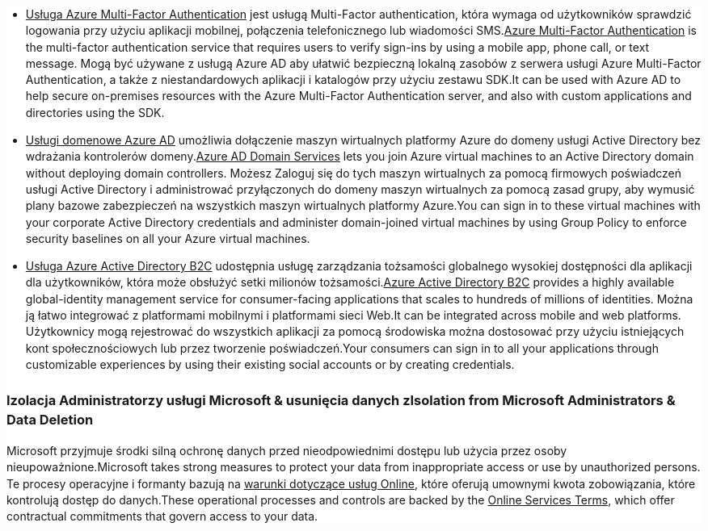 - <span data-ttu-id="c9227-181">[Usługa Azure Multi-Factor Authentication](https://docs.microsoft.com/azure/multi-factor-authentication/multi-factor-authentication) jest usługą Multi-Factor authentication, która wymaga od użytkowników sprawdzić logowania przy użyciu aplikacji mobilnej, połączenia telefonicznego lub wiadomości SMS.</span><span class="sxs-lookup"><span data-stu-id="c9227-181">[Azure Multi-Factor Authentication](https://docs.microsoft.com/azure/multi-factor-authentication/multi-factor-authentication) is the multi-factor authentication service that requires users to verify sign-ins by using a mobile app, phone call, or text message.</span></span> <span data-ttu-id="c9227-182">Mogą być używane z usługą Azure AD aby ułatwić bezpieczną lokalną zasobów z serwera usługi Azure Multi-Factor Authentication, a także z niestandardowych aplikacji i katalogów przy użyciu zestawu SDK.</span><span class="sxs-lookup"><span data-stu-id="c9227-182">It can be used with Azure AD to help secure on-premises resources with the Azure Multi-Factor Authentication server, and also with custom applications and directories using the SDK.</span></span>

- <span data-ttu-id="c9227-183">[Usługi domenowe Azure AD](https://azure.microsoft.com/services/active-directory-ds/) umożliwia dołączenie maszyn wirtualnych platformy Azure do domeny usługi Active Directory bez wdrażania kontrolerów domeny.</span><span class="sxs-lookup"><span data-stu-id="c9227-183">[Azure AD Domain Services](https://azure.microsoft.com/services/active-directory-ds/) lets you join Azure virtual machines to an Active Directory domain without deploying domain controllers.</span></span> <span data-ttu-id="c9227-184">Możesz Zaloguj się do tych maszyn wirtualnych za pomocą firmowych poświadczeń usługi Active Directory i administrować przyłączonych do domeny maszyn wirtualnych za pomocą zasad grupy, aby wymusić plany bazowe zabezpieczeń na wszystkich maszyn wirtualnych platformy Azure.</span><span class="sxs-lookup"><span data-stu-id="c9227-184">You can sign in to these virtual machines with your corporate Active Directory credentials and administer domain-joined virtual machines by using Group Policy to enforce security baselines on all your Azure virtual machines.</span></span>

- <span data-ttu-id="c9227-185">[Usługa Azure Active Directory B2C](https://azure.microsoft.com/services/active-directory-b2c/) udostępnia usługę zarządzania tożsamości globalnego wysokiej dostępności dla aplikacji dla użytkowników, która może obsłużyć setki milionów tożsamości.</span><span class="sxs-lookup"><span data-stu-id="c9227-185">[Azure Active Directory B2C](https://azure.microsoft.com/services/active-directory-b2c/) provides a highly available global-identity management service for consumer-facing applications that scales to hundreds of millions of identities.</span></span> <span data-ttu-id="c9227-186">Można ją łatwo integrować z platformami mobilnymi i platformami sieci Web.</span><span class="sxs-lookup"><span data-stu-id="c9227-186">It can be integrated across mobile and web platforms.</span></span> <span data-ttu-id="c9227-187">Użytkownicy mogą rejestrować do wszystkich aplikacji za pomocą środowiska można dostosować przy użyciu istniejących kont społecznościowych lub przez tworzenie poświadczeń.</span><span class="sxs-lookup"><span data-stu-id="c9227-187">Your consumers can sign in to all your applications through customizable experiences by using their existing social accounts or by creating credentials.</span></span>

### <a name="isolation-from-microsoft-administrators--data-deletion"></a><span data-ttu-id="c9227-188">Izolacja Administratorzy usługi Microsoft & usunięcia danych z</span><span class="sxs-lookup"><span data-stu-id="c9227-188">Isolation from Microsoft Administrators & Data Deletion</span></span>
<span data-ttu-id="c9227-189">Microsoft przyjmuje środki silną ochronę danych przed nieodpowiednimi dostępu lub użycia przez osoby nieupoważnione.</span><span class="sxs-lookup"><span data-stu-id="c9227-189">Microsoft takes strong measures to protect your data from inappropriate access or use by unauthorized persons.</span></span> <span data-ttu-id="c9227-190">Te procesy operacyjne i formanty bazują na [warunki dotyczące usług Online](http://aka.ms/Online-Services-Terms), które oferują umownymi kwota zobowiązania, które kontrolują dostęp do danych.</span><span class="sxs-lookup"><span data-stu-id="c9227-190">These operational processes and controls are backed by the [Online Services Terms](http://aka.ms/Online-Services-Terms), which offer contractual commitments that govern access to your data.</span></span>
